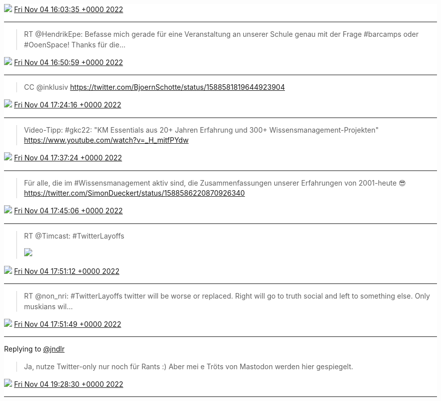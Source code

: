 <img src="media/tweet.ico" width="12" /> [Fri Nov 04 16:03:35 +0000 2022](https://twitter.com/SimonDueckert/status/1588562612735778818)

----

> RT @HendrikEpe: Befasse mich gerade für eine Veranstaltung an unserer Schule genau mit der Frage #barcamps oder #OoenSpace! Thanks für die…

<img src="media/tweet.ico" width="12" /> [Fri Nov 04 16:50:59 +0000 2022](https://twitter.com/SimonDueckert/status/1588574542418432001)

----

> CC @inklusiv https://twitter.com/BjoernSchotte/status/1588581819644923904

<img src="media/tweet.ico" width="12" /> [Fri Nov 04 17:24:16 +0000 2022](https://twitter.com/SimonDueckert/status/1588582918544584705)

----

> Video-Tipp: #gkc22: "KM Essentials aus 20+ Jahren Erfahrung und 300+ Wissensmanagement-Projekten" https://www.youtube.com/watch?v=_H_mitfPYdw

<img src="media/tweet.ico" width="12" /> [Fri Nov 04 17:37:24 +0000 2022](https://twitter.com/SimonDueckert/status/1588586220870926340)

----

> Für alle, die im #Wissensmanagement aktiv sind, die Zusammenfassungen unserer Erfahrungen von 2001-heute 😎 https://twitter.com/SimonDueckert/status/1588586220870926340

<img src="media/tweet.ico" width="12" /> [Fri Nov 04 17:45:06 +0000 2022](https://twitter.com/SimonDueckert/status/1588588159335821313)

----

> RT @Timcast: #TwitterLayoffs 
> 
> ![](media/1588589694589493248-FgvLDd8WIAAlU77.jpg)

<img src="media/tweet.ico" width="12" /> [Fri Nov 04 17:51:12 +0000 2022](https://twitter.com/SimonDueckert/status/1588589694589493248)

----

> RT @non_nri: #TwitterLayoffs twitter will be worse or replaced. Right will go to truth social and left to something else. Only muskians wil…

<img src="media/tweet.ico" width="12" /> [Fri Nov 04 17:51:49 +0000 2022](https://twitter.com/SimonDueckert/status/1588589851099570177)

----

Replying to [@jndlr](https://twitter.com/jndlr/status/1588612508994383872)

> Ja, nutze Twitter-only nur noch für Rants :) Aber mei e Tröts von Mastodon werden hier gespiegelt.

<img src="media/tweet.ico" width="12" /> [Fri Nov 04 19:28:30 +0000 2022](https://twitter.com/SimonDueckert/status/1588614180483264512)

----
